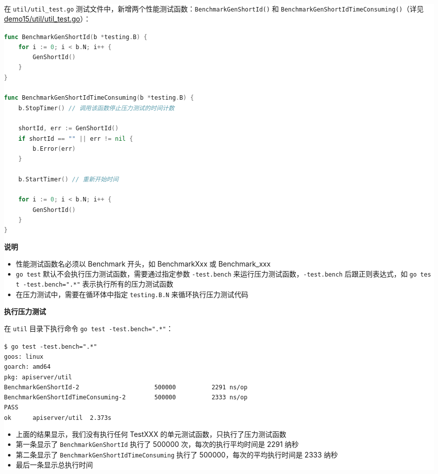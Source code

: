 在 `util/util_test.go` 测试文件中，新增两个性能测试函数：`BenchmarkGenShortId()` 和 `BenchmarkGenShortIdTimeConsuming()`（详见 [demo15/util/util_test.go](https://github.com/lexkong/apiserver_demos/blob/master/demo15/util/util_test.go)）：

```go
func BenchmarkGenShortId(b *testing.B) {
	for i := 0; i < b.N; i++ {
		GenShortId()
	}
}

func BenchmarkGenShortIdTimeConsuming(b *testing.B) {
	b.StopTimer() // 调用该函数停止压力测试的时间计数

	shortId, err := GenShortId()
	if shortId == "" || err != nil {
		b.Error(err)
	}

	b.StartTimer() // 重新开始时间

	for i := 0; i < b.N; i++ {
		GenShortId()
	}
}

```

**说明**

+ 性能测试函数名必须以 Benchmark 开头，如 BenchmarkXxx 或 Benchmark_xxx
+ `go test` 默认不会执行压力测试函数，需要通过指定参数 `-test.bench` 来运行压力测试函数，`-test.bench` 后跟正则表达式，如 `go test -test.bench=".*"` 表示执行所有的压力测试函数
+ 在压力测试中，需要在循环体中指定 `testing.B.N` 来循环执行压力测试代码

**执行压力测试**

在 `util` 目录下执行命令 `go test -test.bench=".*"`：

```
$ go test -test.bench=".*"
goos: linux
goarch: amd64
pkg: apiserver/util
BenchmarkGenShortId-2                	  500000	      2291 ns/op
BenchmarkGenShortIdTimeConsuming-2   	  500000	      2333 ns/op
PASS
ok  	apiserver/util	2.373s
```

+ 上面的结果显示，我们没有执行任何 TestXXX 的单元测试函数，只执行了压力测试函数
+ 第一条显示了 `BenchmarkGenShortId` 执行了 500000 次，每次的执行平均时间是 2291 纳秒
+ 第二条显示了 `BenchmarkGenShortIdTimeConsuming` 执行了 500000，每次的平均执行时间是 2333 纳秒
+ 最后一条显示总执行时间
